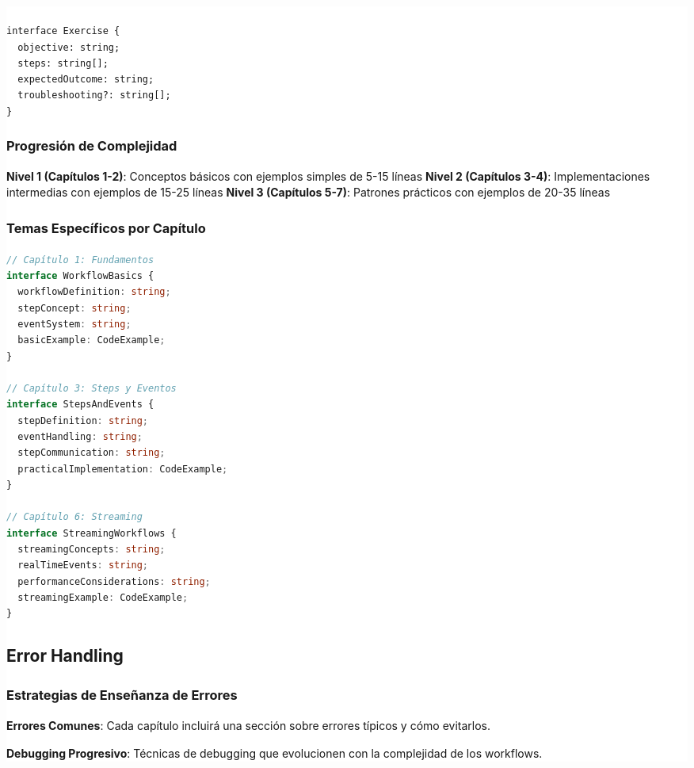 ````

interface Exercise {
  objective: string;
  steps: string[];
  expectedOutcome: string;
  troubleshooting?: string[];
}
````

### Progresión de Complejidad

**Nivel 1 (Capítulos 1-2)**: Conceptos básicos con ejemplos simples de 5-15 líneas
**Nivel 2 (Capítulos 3-4)**: Implementaciones intermedias con ejemplos de 15-25 líneas
**Nivel 3 (Capítulos 5-7)**: Patrones prácticos con ejemplos de 20-35 líneas

### Temas Específicos por Capítulo

```typescript
// Capítulo 1: Fundamentos
interface WorkflowBasics {
  workflowDefinition: string;
  stepConcept: string;
  eventSystem: string;
  basicExample: CodeExample;
}

// Capítulo 3: Steps y Eventos
interface StepsAndEvents {
  stepDefinition: string;
  eventHandling: string;
  stepCommunication: string;
  practicalImplementation: CodeExample;
}

// Capítulo 6: Streaming
interface StreamingWorkflows {
  streamingConcepts: string;
  realTimeEvents: string;
  performanceConsiderations: string;
  streamingExample: CodeExample;
}
```

## Error Handling

### Estrategias de Enseñanza de Errores

**Errores Comunes**: Cada capítulo incluirá una sección sobre errores típicos y cómo evitarlos.

**Debugging Progresivo**: Técnicas de debugging que evolucionen con la complejidad de los workflows.
